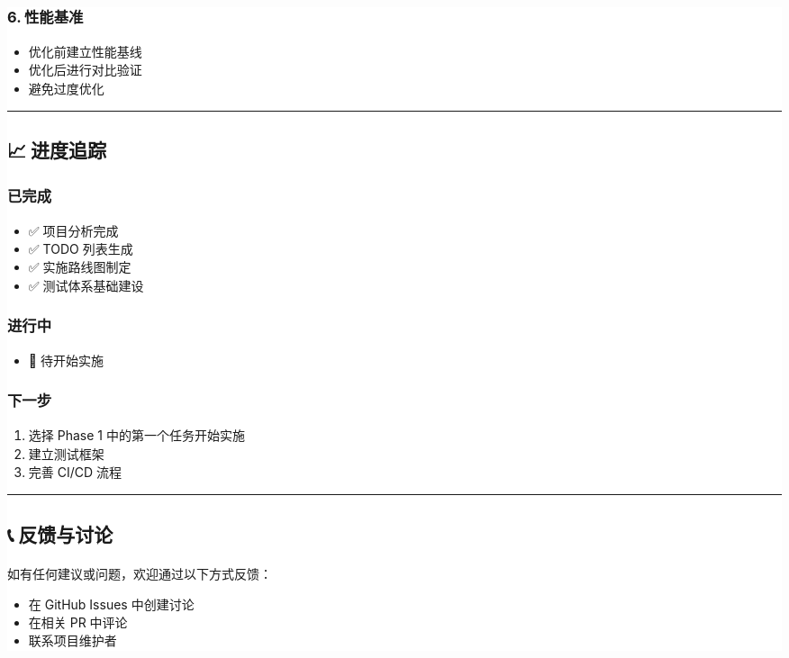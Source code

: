 ### 6. 性能基准
- 优化前建立性能基线
- 优化后进行对比验证
- 避免过度优化

---

## 📈 进度追踪

### 已完成
- ✅ 项目分析完成
- ✅ TODO 列表生成
- ✅ 实施路线图制定
- ✅ 测试体系基础建设

### 进行中
- 🔄 待开始实施

### 下一步
1. 选择 Phase 1 中的第一个任务开始实施
2. 建立测试框架
3. 完善 CI/CD 流程

---

## 📞 反馈与讨论

如有任何建议或问题，欢迎通过以下方式反馈：
- 在 GitHub Issues 中创建讨论
- 在相关 PR 中评论
- 联系项目维护者

